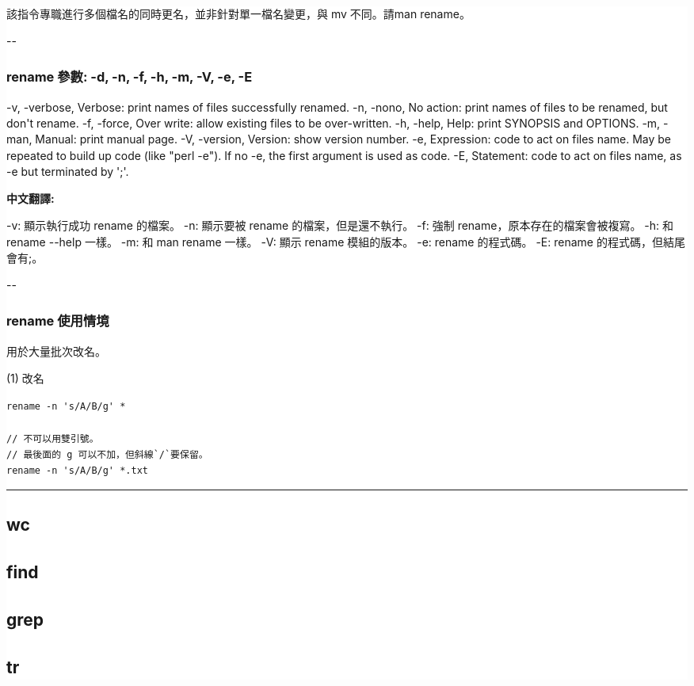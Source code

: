 該指令專職進行多個檔名的同時更名，並非針對單一檔名變更，與 mv 不同。請man rename。

--

### rename 參數: -d, -n, -f, -h, -m, -V, -e, -E

-v, -verbose, Verbose: print names of files successfully renamed.
-n, -nono, No action: print names of files to be renamed, but don't rename.
-f, -force, Over write: allow existing files to be over-written.
-h, -help, Help: print SYNOPSIS and OPTIONS.
-m, -man, Manual: print manual page.
-V, -version, Version: show version number.
-e, Expression: code to act on files name. May be repeated to build up code (like "perl -e"). If no -e, the first argument is used as code.
-E, Statement: code to act on files name, as -e but terminated by ';'.

**中文翻譯:**

-v: 顯示執行成功 rename 的檔案。
-n: 顯示要被 rename 的檔案，但是還不執行。
-f: 強制 rename，原本存在的檔案會被複寫。
-h: 和 rename --help 一樣。
-m: 和 man rename 一樣。
-V: 顯示 rename 模組的版本。
-e: rename 的程式碼。
-E: rename 的程式碼，但結尾會有;。

--

### rename 使用情境

用於大量批次改名。

(1) 改名

```{bash}
rename -n 's/A/B/g' *

// 不可以用雙引號。
// 最後面的 g 可以不加，但斜線`/`要保留。
rename -n 's/A/B/g' *.txt
```

---

## wc

## find

## grep

## tr
